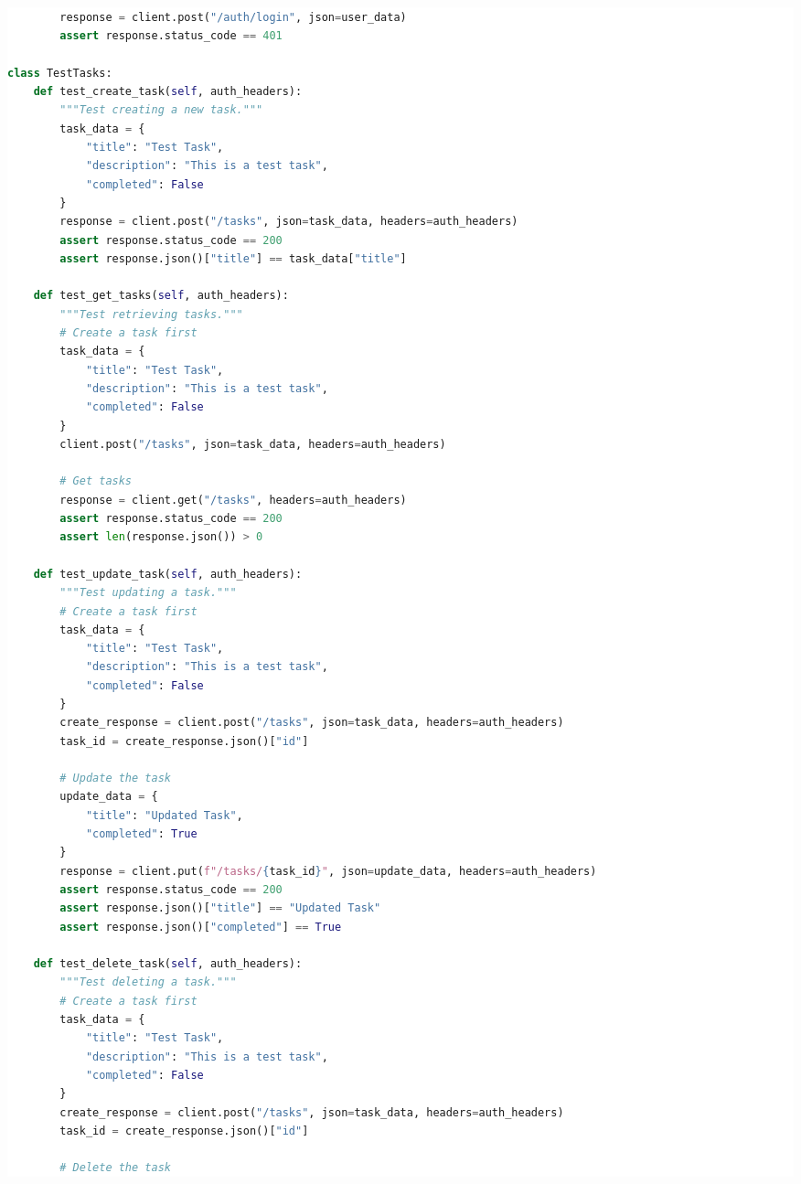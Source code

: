 ```python
        response = client.post("/auth/login", json=user_data)
        assert response.status_code == 401

class TestTasks:
    def test_create_task(self, auth_headers):
        """Test creating a new task."""
        task_data = {
            "title": "Test Task",
            "description": "This is a test task",
            "completed": False
        }
        response = client.post("/tasks", json=task_data, headers=auth_headers)
        assert response.status_code == 200
        assert response.json()["title"] == task_data["title"]

    def test_get_tasks(self, auth_headers):
        """Test retrieving tasks."""
        # Create a task first
        task_data = {
            "title": "Test Task",
            "description": "This is a test task",
            "completed": False
        }
        client.post("/tasks", json=task_data, headers=auth_headers)
        
        # Get tasks
        response = client.get("/tasks", headers=auth_headers)
        assert response.status_code == 200
        assert len(response.json()) > 0

    def test_update_task(self, auth_headers):
        """Test updating a task."""
        # Create a task first
        task_data = {
            "title": "Test Task",
            "description": "This is a test task",
            "completed": False
        }
        create_response = client.post("/tasks", json=task_data, headers=auth_headers)
        task_id = create_response.json()["id"]
        
        # Update the task
        update_data = {
            "title": "Updated Task",
            "completed": True
        }
        response = client.put(f"/tasks/{task_id}", json=update_data, headers=auth_headers)
        assert response.status_code == 200
        assert response.json()["title"] == "Updated Task"
        assert response.json()["completed"] == True

    def test_delete_task(self, auth_headers):
        """Test deleting a task."""
        # Create a task first
        task_data = {
            "title": "Test Task",
            "description": "This is a test task",
            "completed": False
        }
        create_response = client.post("/tasks", json=task_data, headers=auth_headers)
        task_id = create_response.json()["id"]
        
        # Delete the task
```